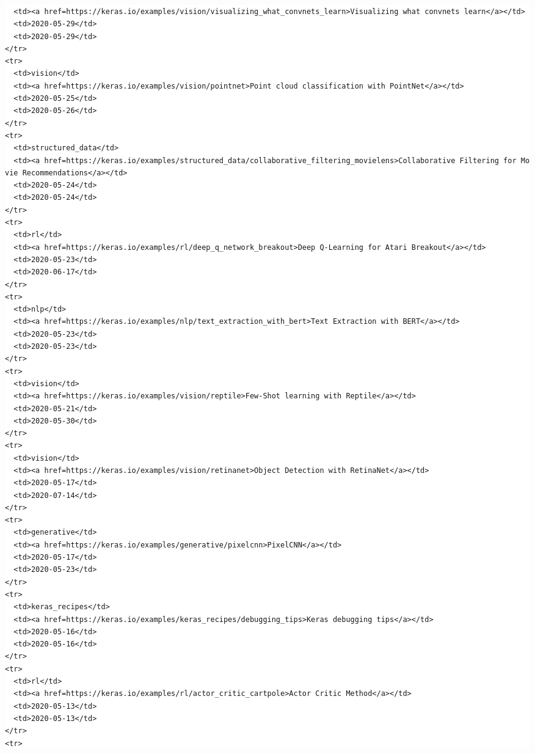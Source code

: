       <td><a href=https://keras.io/examples/vision/visualizing_what_convnets_learn>Visualizing what convnets learn</a></td>
      <td>2020-05-29</td>
      <td>2020-05-29</td>
    </tr>
    <tr>
      <td>vision</td>
      <td><a href=https://keras.io/examples/vision/pointnet>Point cloud classification with PointNet</a></td>
      <td>2020-05-25</td>
      <td>2020-05-26</td>
    </tr>
    <tr>
      <td>structured_data</td>
      <td><a href=https://keras.io/examples/structured_data/collaborative_filtering_movielens>Collaborative Filtering for Movie Recommendations</a></td>
      <td>2020-05-24</td>
      <td>2020-05-24</td>
    </tr>
    <tr>
      <td>rl</td>
      <td><a href=https://keras.io/examples/rl/deep_q_network_breakout>Deep Q-Learning for Atari Breakout</a></td>
      <td>2020-05-23</td>
      <td>2020-06-17</td>
    </tr>
    <tr>
      <td>nlp</td>
      <td><a href=https://keras.io/examples/nlp/text_extraction_with_bert>Text Extraction with BERT</a></td>
      <td>2020-05-23</td>
      <td>2020-05-23</td>
    </tr>
    <tr>
      <td>vision</td>
      <td><a href=https://keras.io/examples/vision/reptile>Few-Shot learning with Reptile</a></td>
      <td>2020-05-21</td>
      <td>2020-05-30</td>
    </tr>
    <tr>
      <td>vision</td>
      <td><a href=https://keras.io/examples/vision/retinanet>Object Detection with RetinaNet</a></td>
      <td>2020-05-17</td>
      <td>2020-07-14</td>
    </tr>
    <tr>
      <td>generative</td>
      <td><a href=https://keras.io/examples/generative/pixelcnn>PixelCNN</a></td>
      <td>2020-05-17</td>
      <td>2020-05-23</td>
    </tr>
    <tr>
      <td>keras_recipes</td>
      <td><a href=https://keras.io/examples/keras_recipes/debugging_tips>Keras debugging tips</a></td>
      <td>2020-05-16</td>
      <td>2020-05-16</td>
    </tr>
    <tr>
      <td>rl</td>
      <td><a href=https://keras.io/examples/rl/actor_critic_cartpole>Actor Critic Method</a></td>
      <td>2020-05-13</td>
      <td>2020-05-13</td>
    </tr>
    <tr>